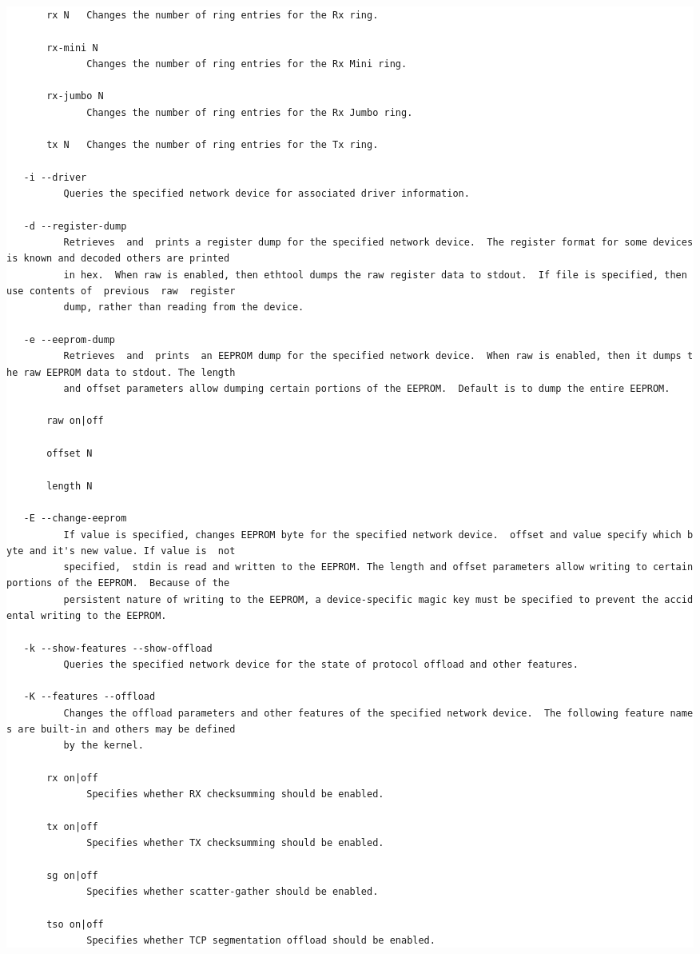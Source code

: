            rx N   Changes the number of ring entries for the Rx ring.

           rx-mini N
                  Changes the number of ring entries for the Rx Mini ring.

           rx-jumbo N
                  Changes the number of ring entries for the Rx Jumbo ring.

           tx N   Changes the number of ring entries for the Tx ring.

       -i --driver
              Queries the specified network device for associated driver information.

       -d --register-dump
              Retrieves  and  prints a register dump for the specified network device.  The register format for some devices is known and decoded others are printed
              in hex.  When raw is enabled, then ethtool dumps the raw register data to stdout.  If file is specified, then use contents of  previous  raw  register
              dump, rather than reading from the device.

       -e --eeprom-dump
              Retrieves  and  prints  an EEPROM dump for the specified network device.  When raw is enabled, then it dumps the raw EEPROM data to stdout. The length
              and offset parameters allow dumping certain portions of the EEPROM.  Default is to dump the entire EEPROM.

           raw on|off

           offset N

           length N

       -E --change-eeprom
              If value is specified, changes EEPROM byte for the specified network device.  offset and value specify which byte and it's new value. If value is  not
              specified,  stdin is read and written to the EEPROM. The length and offset parameters allow writing to certain portions of the EEPROM.  Because of the
              persistent nature of writing to the EEPROM, a device-specific magic key must be specified to prevent the accidental writing to the EEPROM.

       -k --show-features --show-offload
              Queries the specified network device for the state of protocol offload and other features.

       -K --features --offload
              Changes the offload parameters and other features of the specified network device.  The following feature names are built-in and others may be defined
              by the kernel.

           rx on|off
                  Specifies whether RX checksumming should be enabled.

           tx on|off
                  Specifies whether TX checksumming should be enabled.

           sg on|off
                  Specifies whether scatter-gather should be enabled.

           tso on|off
                  Specifies whether TCP segmentation offload should be enabled.
